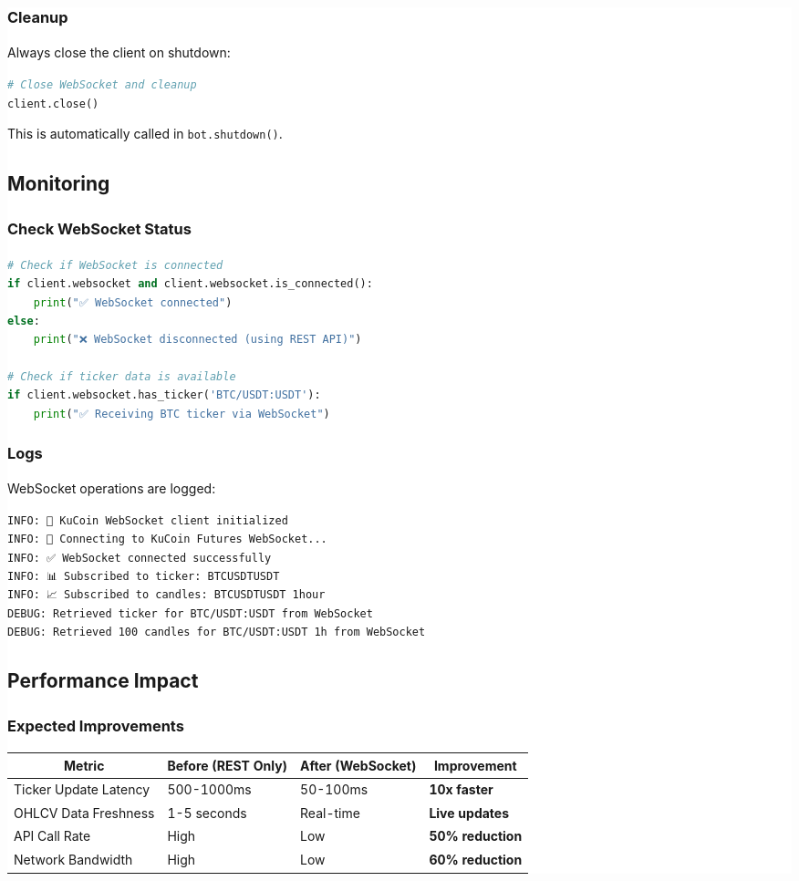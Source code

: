 ### Cleanup

Always close the client on shutdown:

```python
# Close WebSocket and cleanup
client.close()
```

This is automatically called in `bot.shutdown()`.

## Monitoring

### Check WebSocket Status

```python
# Check if WebSocket is connected
if client.websocket and client.websocket.is_connected():
    print("✅ WebSocket connected")
else:
    print("❌ WebSocket disconnected (using REST API)")

# Check if ticker data is available
if client.websocket.has_ticker('BTC/USDT:USDT'):
    print("✅ Receiving BTC ticker via WebSocket")
```

### Logs

WebSocket operations are logged:

```
INFO: 🔌 KuCoin WebSocket client initialized
INFO: 📡 Connecting to KuCoin Futures WebSocket...
INFO: ✅ WebSocket connected successfully
INFO: 📊 Subscribed to ticker: BTCUSDTUSDT
INFO: 📈 Subscribed to candles: BTCUSDTUSDT 1hour
DEBUG: Retrieved ticker for BTC/USDT:USDT from WebSocket
DEBUG: Retrieved 100 candles for BTC/USDT:USDT 1h from WebSocket
```

## Performance Impact

### Expected Improvements

| Metric | Before (REST Only) | After (WebSocket) | Improvement |
|--------|-------------------|-------------------|-------------|
| Ticker Update Latency | 500-1000ms | 50-100ms | **10x faster** |
| OHLCV Data Freshness | 1-5 seconds | Real-time | **Live updates** |
| API Call Rate | High | Low | **50% reduction** |
| Network Bandwidth | High | Low | **60% reduction** |
